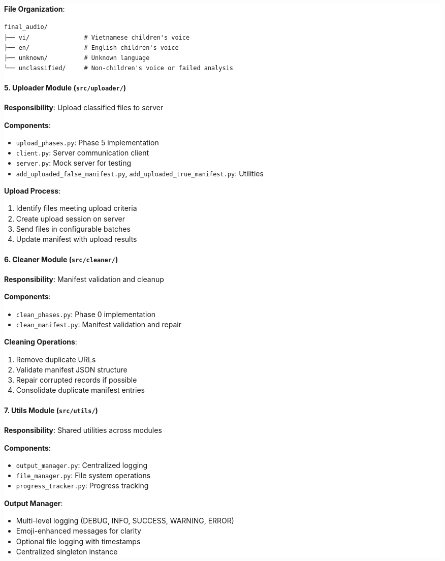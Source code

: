 **File Organization**:

```
final_audio/
├── vi/               # Vietnamese children's voice
├── en/               # English children's voice
├── unknown/          # Unknown language
└── unclassified/     # Non-children's voice or failed analysis
```

#### 5. **Uploader Module** (`src/uploader/`)

**Responsibility**: Upload classified files to server

**Components**:

- `upload_phases.py`: Phase 5 implementation
- `client.py`: Server communication client
- `server.py`: Mock server for testing
- `add_uploaded_false_manifest.py`, `add_uploaded_true_manifest.py`: Utilities

**Upload Process**:

1. Identify files meeting upload criteria
2. Create upload session on server
3. Send files in configurable batches
4. Update manifest with upload results

#### 6. **Cleaner Module** (`src/cleaner/`)

**Responsibility**: Manifest validation and cleanup

**Components**:

- `clean_phases.py`: Phase 0 implementation
- `clean_manifest.py`: Manifest validation and repair

**Cleaning Operations**:

1. Remove duplicate URLs
2. Validate manifest JSON structure
3. Repair corrupted records if possible
4. Consolidate duplicate manifest entries

#### 7. **Utils Module** (`src/utils/`)

**Responsibility**: Shared utilities across modules

**Components**:

- `output_manager.py`: Centralized logging
- `file_manager.py`: File system operations
- `progress_tracker.py`: Progress tracking

**Output Manager**:

- Multi-level logging (DEBUG, INFO, SUCCESS, WARNING, ERROR)
- Emoji-enhanced messages for clarity
- Optional file logging with timestamps
- Centralized singleton instance
